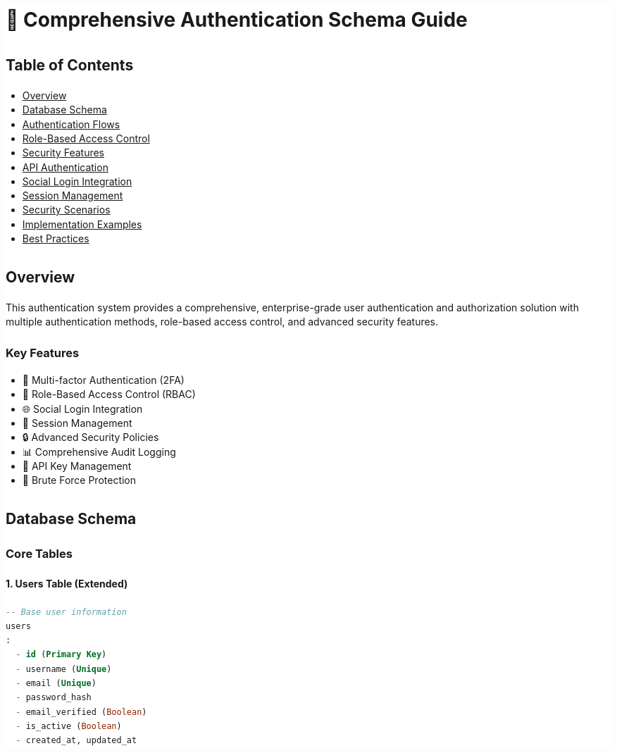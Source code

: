 # 🔐 Comprehensive Authentication Schema Guide

## Table of Contents

- [Overview](#overview)
- [Database Schema](#database-schema)
- [Authentication Flows](#authentication-flows)
- [Role-Based Access Control](#role-based-access-control)
- [Security Features](#security-features)
- [API Authentication](#api-authentication)
- [Social Login Integration](#social-login-integration)
- [Session Management](#session-management)
- [Security Scenarios](#security-scenarios)
- [Implementation Examples](#implementation-examples)
- [Best Practices](#best-practices)

## Overview

This authentication system provides a comprehensive, enterprise-grade user authentication and authorization solution
with multiple authentication methods, role-based access control, and advanced security features.

### Key Features

- 🔑 Multi-factor Authentication (2FA)
- 👥 Role-Based Access Control (RBAC)
- 🌐 Social Login Integration
- 📱 Session Management
- 🔒 Advanced Security Policies
- 📊 Comprehensive Audit Logging
- 🔌 API Key Management
- 🚨 Brute Force Protection

## Database Schema

### Core Tables

#### 1. Users Table (Extended)

```sql
-- Base user information
users
:
  - id (Primary Key)
  - username (Unique)
  - email (Unique)
  - password_hash
  - email_verified (Boolean)
  - is_active (Boolean)
  - created_at, updated_at
```
